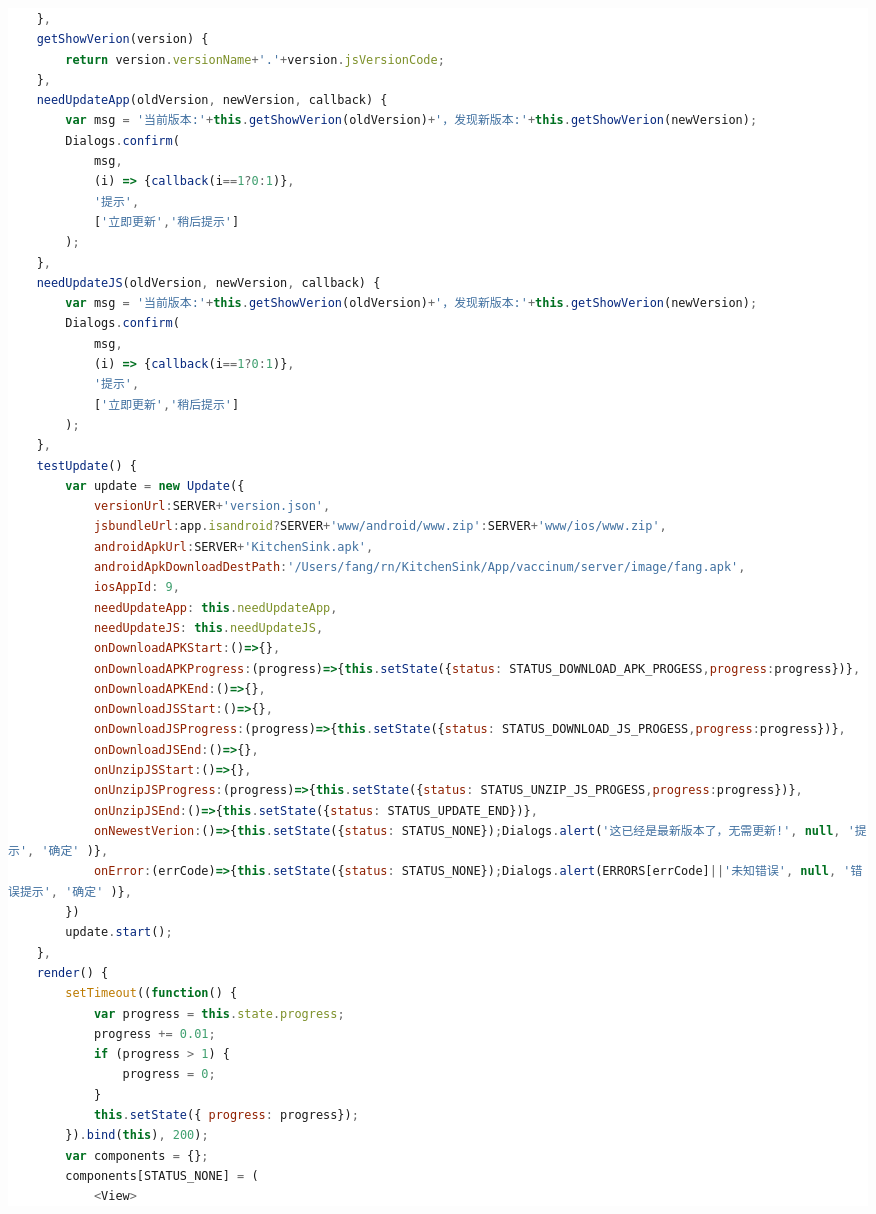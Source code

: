 ```js
    },
    getShowVerion(version) {
        return version.versionName+'.'+version.jsVersionCode;
    },
    needUpdateApp(oldVersion, newVersion, callback) {
        var msg = '当前版本:'+this.getShowVerion(oldVersion)+'，发现新版本:'+this.getShowVerion(newVersion);
        Dialogs.confirm(
            msg,
            (i) => {callback(i==1?0:1)},
            '提示',
            ['立即更新','稍后提示']
        );
    },
    needUpdateJS(oldVersion, newVersion, callback) {
        var msg = '当前版本:'+this.getShowVerion(oldVersion)+'，发现新版本:'+this.getShowVerion(newVersion);
        Dialogs.confirm(
            msg,
            (i) => {callback(i==1?0:1)},
            '提示',
            ['立即更新','稍后提示']
        );
    },
    testUpdate() {
        var update = new Update({
            versionUrl:SERVER+'version.json',
            jsbundleUrl:app.isandroid?SERVER+'www/android/www.zip':SERVER+'www/ios/www.zip',
            androidApkUrl:SERVER+'KitchenSink.apk',
            androidApkDownloadDestPath:'/Users/fang/rn/KitchenSink/App/vaccinum/server/image/fang.apk',
            iosAppId: 9,
            needUpdateApp: this.needUpdateApp,
            needUpdateJS: this.needUpdateJS,
            onDownloadAPKStart:()=>{},
            onDownloadAPKProgress:(progress)=>{this.setState({status: STATUS_DOWNLOAD_APK_PROGESS,progress:progress})},
            onDownloadAPKEnd:()=>{},
            onDownloadJSStart:()=>{},
            onDownloadJSProgress:(progress)=>{this.setState({status: STATUS_DOWNLOAD_JS_PROGESS,progress:progress})},
            onDownloadJSEnd:()=>{},
            onUnzipJSStart:()=>{},
            onUnzipJSProgress:(progress)=>{this.setState({status: STATUS_UNZIP_JS_PROGESS,progress:progress})},
            onUnzipJSEnd:()=>{this.setState({status: STATUS_UPDATE_END})},
            onNewestVerion:()=>{this.setState({status: STATUS_NONE});Dialogs.alert('这已经是最新版本了，无需更新!', null, '提示', '确定' )},
            onError:(errCode)=>{this.setState({status: STATUS_NONE});Dialogs.alert(ERRORS[errCode]||'未知错误', null, '错误提示', '确定' )},
        })
        update.start();
    },
    render() {
        setTimeout((function() {
            var progress = this.state.progress;
            progress += 0.01;
            if (progress > 1) {
                progress = 0;
            }
            this.setState({ progress: progress});
        }).bind(this), 200);
        var components = {};
        components[STATUS_NONE] = (
            <View>
```